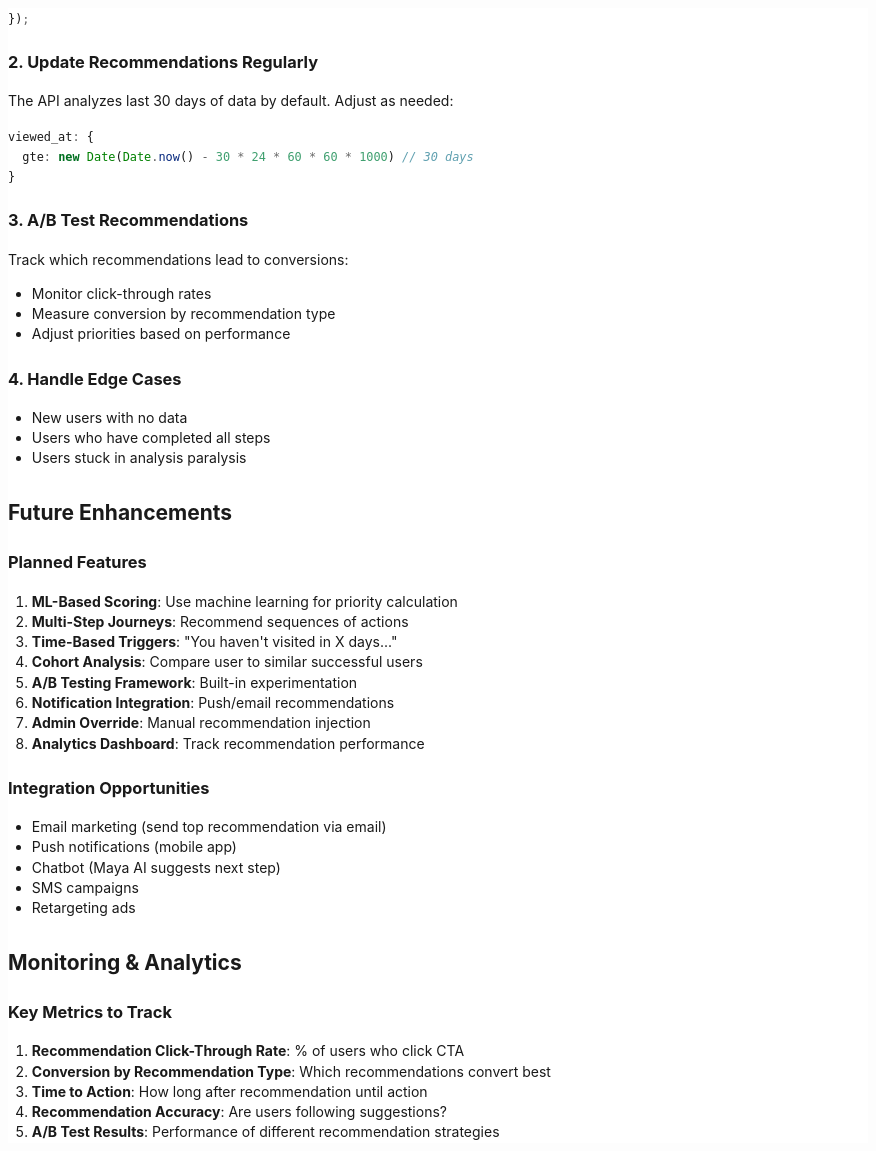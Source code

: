 ```typescript
});
```

### 2. Update Recommendations Regularly
The API analyzes last 30 days of data by default. Adjust as needed:
```typescript
viewed_at: {
  gte: new Date(Date.now() - 30 * 24 * 60 * 60 * 1000) // 30 days
}
```

### 3. A/B Test Recommendations
Track which recommendations lead to conversions:
- Monitor click-through rates
- Measure conversion by recommendation type
- Adjust priorities based on performance

### 4. Handle Edge Cases
- New users with no data
- Users who have completed all steps
- Users stuck in analysis paralysis

## Future Enhancements

### Planned Features
1. **ML-Based Scoring**: Use machine learning for priority calculation
2. **Multi-Step Journeys**: Recommend sequences of actions
3. **Time-Based Triggers**: "You haven't visited in X days..."
4. **Cohort Analysis**: Compare user to similar successful users
5. **A/B Testing Framework**: Built-in experimentation
6. **Notification Integration**: Push/email recommendations
7. **Admin Override**: Manual recommendation injection
8. **Analytics Dashboard**: Track recommendation performance

### Integration Opportunities
- Email marketing (send top recommendation via email)
- Push notifications (mobile app)
- Chatbot (Maya AI suggests next step)
- SMS campaigns
- Retargeting ads

## Monitoring & Analytics

### Key Metrics to Track
1. **Recommendation Click-Through Rate**: % of users who click CTA
2. **Conversion by Recommendation Type**: Which recommendations convert best
3. **Time to Action**: How long after recommendation until action
4. **Recommendation Accuracy**: Are users following suggestions?
5. **A/B Test Results**: Performance of different recommendation strategies
